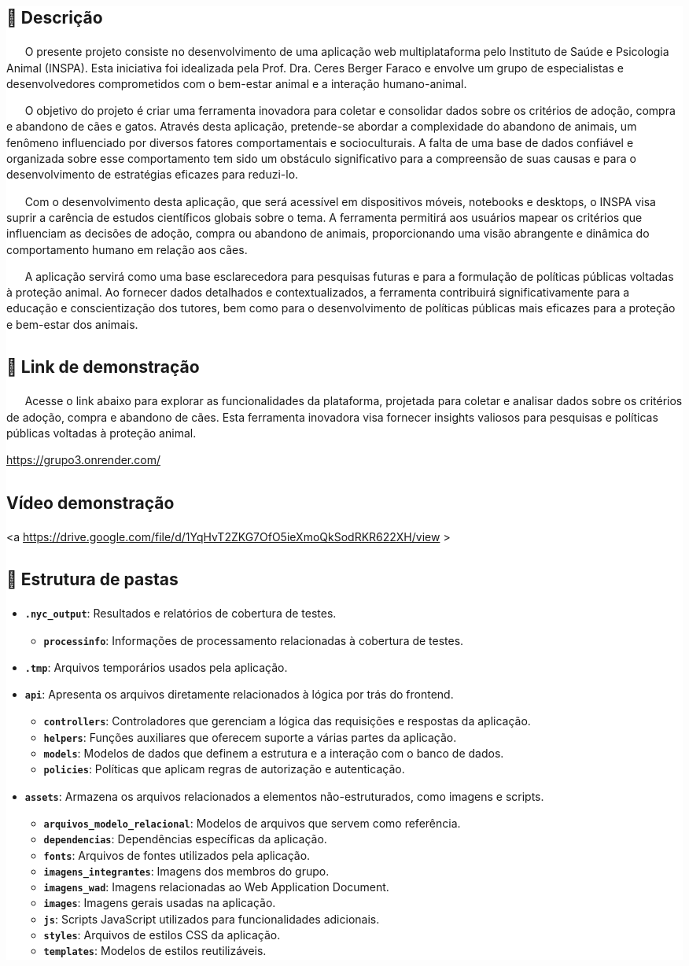 ## 📝 Descrição

&nbsp;&nbsp;&nbsp;&nbsp;&nbsp;&nbsp;O presente projeto consiste no desenvolvimento de uma aplicação web multiplataforma pelo Instituto de Saúde e Psicologia Animal (INSPA). Esta iniciativa foi idealizada pela Prof. Dra. Ceres Berger Faraco e envolve um grupo de especialistas e desenvolvedores comprometidos com o bem-estar animal e a interação humano-animal.

&nbsp;&nbsp;&nbsp;&nbsp;&nbsp;&nbsp;O objetivo do projeto é criar uma ferramenta inovadora para coletar e consolidar dados sobre os critérios de adoção, compra e abandono de cães e gatos. Através desta aplicação, pretende-se abordar a complexidade do abandono de animais, um fenômeno influenciado por diversos fatores comportamentais e socioculturais. A falta de uma base de dados confiável e organizada sobre esse comportamento tem sido um obstáculo significativo para a compreensão de suas causas e para o desenvolvimento de estratégias eficazes para reduzi-lo.

&nbsp;&nbsp;&nbsp;&nbsp;&nbsp;&nbsp;Com o desenvolvimento desta aplicação, que será acessível em dispositivos móveis, notebooks e desktops, o INSPA visa suprir a carência de estudos científicos globais sobre o tema. A ferramenta permitirá aos usuários mapear os critérios que influenciam as decisões de adoção, compra ou abandono de animais, proporcionando uma visão abrangente e dinâmica do comportamento humano em relação aos cães.

&nbsp;&nbsp;&nbsp;&nbsp;&nbsp;&nbsp;A aplicação servirá como uma base esclarecedora para pesquisas futuras e para a formulação de políticas públicas voltadas à proteção animal. Ao fornecer dados detalhados e contextualizados, a ferramenta contribuirá significativamente para a educação e conscientização dos tutores, bem como para o desenvolvimento de políticas públicas mais eficazes para a proteção e bem-estar dos animais.

 
## 📝 Link de demonstração
&nbsp;&nbsp;&nbsp;&nbsp;&nbsp;&nbsp;Acesse o link abaixo para explorar as funcionalidades da plataforma, projetada para coletar e analisar dados sobre os critérios de adoção, compra e abandono de cães. Esta ferramenta inovadora visa fornecer insights valiosos para pesquisas e políticas públicas voltadas à proteção animal.

https://grupo3.onrender.com/

## Vídeo demonstração
<a https://drive.google.com/file/d/1YqHvT2ZKG7OfO5ieXmoQkSodRKR622XH/view ></a>


## 📁 Estrutura de pastas
- **`.nyc_output`**: Resultados e relatórios de cobertura de testes.
  - **`processinfo`**: Informações de processamento relacionadas à cobertura de testes.

- **`.tmp`**: Arquivos temporários usados pela aplicação.

- **`api`**: Apresenta os arquivos diretamente relacionados à lógica por trás do frontend.
  - **`controllers`**: Controladores que gerenciam a lógica das requisições e respostas da aplicação.
  - **`helpers`**: Funções auxiliares que oferecem suporte a várias partes da aplicação.
  - **`models`**: Modelos de dados que definem a estrutura e a interação com o banco de dados.
  - **`policies`**: Políticas que aplicam regras de autorização e autenticação.

- **`assets`**: Armazena os arquivos relacionados a elementos não-estruturados, como imagens e scripts.
  - **`arquivos_modelo_relacional`**: Modelos de arquivos que servem como referência.
  - **`dependencias`**: Dependências específicas da aplicação.
  - **`fonts`**: Arquivos de fontes utilizados pela aplicação.
  - **`imagens_integrantes`**: Imagens dos membros do grupo.
  - **`imagens_wad`**: Imagens relacionadas ao Web Application Document.
  - **`images`**: Imagens gerais usadas na aplicação.
  - **`js`**: Scripts JavaScript utilizados para funcionalidades adicionais.
  - **`styles`**: Arquivos de estilos CSS da aplicação.
  - **`templates`**: Modelos de estilos reutilizáveis.
